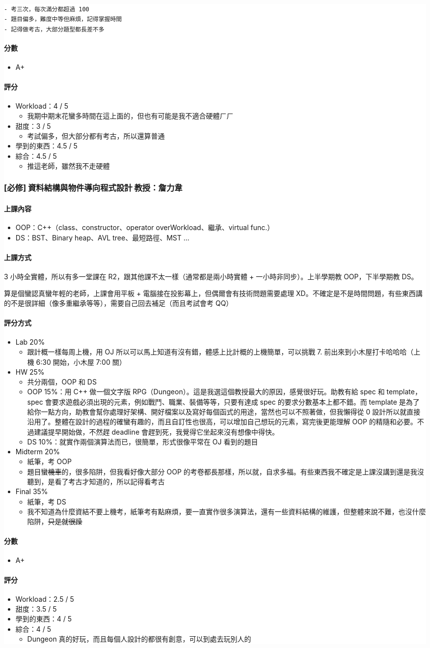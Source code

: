     - 考三次，每次滿分都超過 100
    - 題目偏多，難度中等但麻煩，記得掌握時間
    - 記得做考古，大部分題型都長差不多

#### 分數
- A+

#### 評分
- Workload：4 / 5
    - 我期中期末花蠻多時間在這上面的，但也有可能是我不適合硬體ㄏㄏ
- 甜度：3 / 5
    - 考試偏多，但大部分都有考古，所以還算普通
- 學到的東西：4.5 / 5
- 綜合：4.5 / 5
    - 推這老師，雖然我不走硬體


### [必修] 資料結構與物件導向程式設計 教授：詹力韋
#### 上課內容
- OOP：C++（class、constructor、operator overWorkload、繼承、virtual func.）
- DS：BST、Binary heap、AVL tree、最短路徑、MST ...

#### 上課方式
3 小時全實體，所以有多一堂課在 R2，跟其他課不太一樣（通常都是兩小時實體 + 一小時非同步）。上半學期教 OOP，下半學期教 DS。

算是個蠻認真蠻年輕的老師，上課會用平板 + 電腦接在投影幕上，但偶爾會有技術問題需要處理 XD。不確定是不是時間問題，有些東西講的不是很詳細（像多重繼承等等），需要自己回去補足（而且考試會考 QQ）

#### 評分方式
- Lab 20%
    - 跟計概一樣每周上機，用 OJ 所以可以馬上知道有沒有錯，體感上比計概的上機簡單，可以挑戰 7. 前出來到小木屋打卡哈哈哈（上機 6:30 開始，小木屋 7:00 關）
- HW 25%
    - 共分兩個，OOP 和 DS
    - OOP 15%：用 C++ 做一個文字版 RPG（Dungeon）。這是我選這個教授最大的原因，感覺很好玩。助教有給 spec 和 template，spec 會要求遊戲必須出現的元素，例如戰鬥、職業、裝備等等，只要有達成 spec 的要求分數基本上都不錯。而 template 是為了給你一點方向，助教會幫你處理好架構、開好檔案以及寫好每個函式的用途，當然也可以不照著做，但我懶得從 0 設計所以就直接沿用了。整體在設計的過程的確蠻有趣的，而且自訂性也很高，可以增加自己想玩的元素，寫完後更能理解 OOP 的精隨和必要。不過建議提早開始做，不然趕 deadline 會趕到死，我覺得它坐起來沒有想像中得快。
    - DS 10%：就實作兩個演算法而已，很簡單，形式很像平常在 OJ 看到的題目
- Midterm 20%
    - 紙筆，考 OOP
    - 題目蠻~~機車~~的，很多陷阱，但我看好像大部分 OOP 的考卷都長那樣，所以就，自求多福。有些東西我不確定是上課沒講到還是我沒聽到，是看了考古才知道的，所以記得看考古
- Final 35%
    - 紙筆，考 DS
    - 我不知道為什麼資結不要上機考，紙筆考有點麻煩，要一直實作很多演算法，還有一些資料結構的維護，但整體來說不難，也沒什麼陷阱，~~只是就很躁~~

#### 分數
- A+

#### 評分
- Workload：2.5 / 5
- 甜度：3.5 / 5
- 學到的東西：4 / 5
- 綜合：4 / 5
    - Dungeon 真的好玩，而且每個人設計的都很有創意，可以到處去玩別人的
